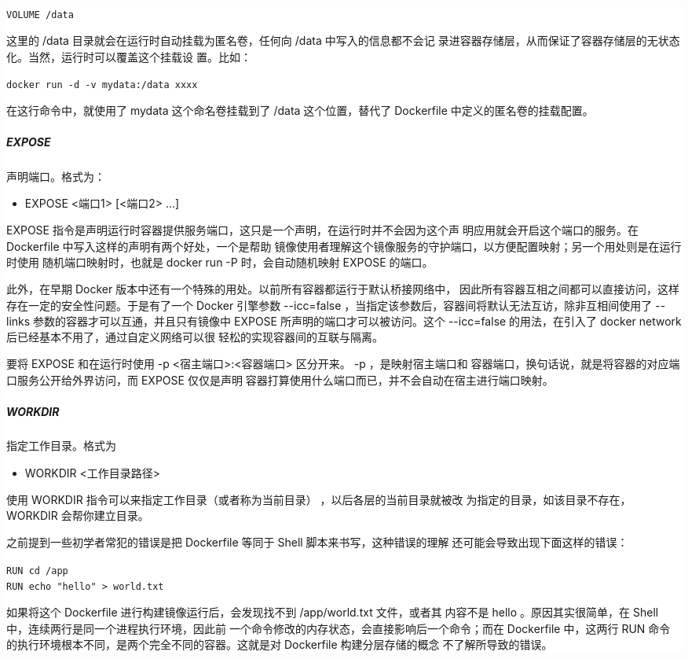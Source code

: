 ```
VOLUME /data
```

这里的 /data 目录就会在运行时自动挂载为匿名卷，任何向 /data 中写入的信息都不会记
录进容器存储层，从而保证了容器存储层的无状态化。当然，运行时可以覆盖这个挂载设
置。比如：

```
docker run -d -v mydata:/data xxxx
```

在这行命令中，就使用了 mydata 这个命名卷挂载到了 /data 这个位置，替代了
Dockerfile 中定义的匿名卷的挂载配置。

##### EXPOSE

声明端口。格式为：

- EXPOSE <端口1> [<端口2> ...]

EXPOSE 指令是声明运行时容器提供服务端口，这只是一个声明，在运行时并不会因为这个声
明应用就会开启这个端口的服务。在 Dockerfile 中写入这样的声明有两个好处，一个是帮助
镜像使用者理解这个镜像服务的守护端口，以方便配置映射；另一个用处则是在运行时使用
随机端口映射时，也就是 docker run -P 时，会自动随机映射 EXPOSE 的端口。


此外，在早期 Docker 版本中还有一个特殊的用处。以前所有容器都运行于默认桥接网络中，
因此所有容器互相之间都可以直接访问，这样存在一定的安全性问题。于是有了一个 Docker
引擎参数 --icc=false ，当指定该参数后，容器间将默认无法互访，除非互相间使用了 --
links 参数的容器才可以互通，并且只有镜像中 EXPOSE 所声明的端口才可以被访问。这个
--icc=false 的用法，在引入了 docker network 后已经基本不用了，通过自定义网络可以很
轻松的实现容器间的互联与隔离。


要将 EXPOSE 和在运行时使用 -p <宿主端口>:<容器端口> 区分开来。 -p ，是映射宿主端口和
容器端口，换句话说，就是将容器的对应端口服务公开给外界访问，而 EXPOSE 仅仅是声明
容器打算使用什么端口而已，并不会自动在宿主进行端口映射。

##### WORKDIR

指定工作目录。格式为

- WORKDIR <工作目录路径>

使用 WORKDIR 指令可以来指定工作目录（或者称为当前目录） ，以后各层的当前目录就被改
为指定的目录，如该目录不存在， WORKDIR 会帮你建立目录。


之前提到一些初学者常犯的错误是把 Dockerfile 等同于 Shell 脚本来书写，这种错误的理解
还可能会导致出现下面这样的错误：

```
RUN cd /app
RUN echo "hello" > world.txt
```

如果将这个 Dockerfile 进行构建镜像运行后，会发现找不到 /app/world.txt 文件，或者其
内容不是 hello 。原因其实很简单，在 Shell 中，连续两行是同一个进程执行环境，因此前
一个命令修改的内存状态，会直接影响后一个命令；而在 Dockerfile 中，这两行 RUN 命令
的执行环境根本不同，是两个完全不同的容器。这就是对 Dockerfile 构建分层存储的概念
不了解所导致的错误。
